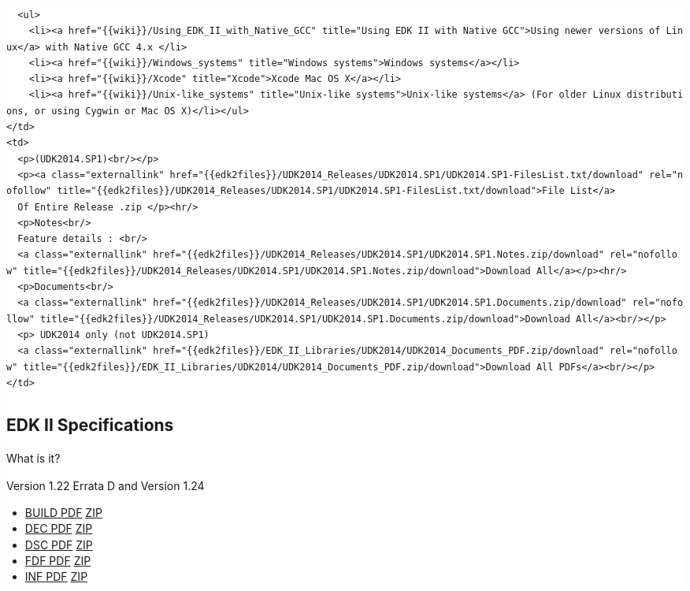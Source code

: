       <ul>
        <li><a href="{{wiki}}/Using_EDK_II_with_Native_GCC" title="Using EDK II with Native GCC">Using newer versions of Linux</a> with Native GCC 4.x </li>
        <li><a href="{{wiki}}/Windows_systems" title="Windows systems">Windows systems</a></li>
        <li><a href="{{wiki}}/Xcode" title="Xcode">Xcode Mac OS X</a></li>
        <li><a href="{{wiki}}/Unix-like_systems" title="Unix-like systems">Unix-like systems</a> (For older Linux distributions, or using Cygwin or Mac OS X)</li></ul>
    </td>
    <td>
      <p>(UDK2014.SP1)<br/></p>
      <p><a class="externallink" href="{{edk2files}}/UDK2014_Releases/UDK2014.SP1/UDK2014.SP1-FilesList.txt/download" rel="nofollow" title="{{edk2files}}/UDK2014_Releases/UDK2014.SP1/UDK2014.SP1-FilesList.txt/download">File List</a>
      Of Entire Release .zip </p><hr/>
      <p>Notes<br/>
      Feature details : <br/>
      <a class="externallink" href="{{edk2files}}/UDK2014_Releases/UDK2014.SP1/UDK2014.SP1.Notes.zip/download" rel="nofollow" title="{{edk2files}}/UDK2014_Releases/UDK2014.SP1/UDK2014.SP1.Notes.zip/download">Download All</a></p><hr/>
      <p>Documents<br/>
      <a class="externallink" href="{{edk2files}}/UDK2014_Releases/UDK2014.SP1/UDK2014.SP1.Documents.zip/download" rel="nofollow" title="{{edk2files}}/UDK2014_Releases/UDK2014.SP1/UDK2014.SP1.Documents.zip/download">Download All</a><br/></p>
      <p> UDK2014 only (not UDK2014.SP1)
      <a class="externallink" href="{{edk2files}}/EDK_II_Libraries/UDK2014/UDK2014_Documents_PDF.zip/download" rel="nofollow" title="{{edk2files}}/EDK_II_Libraries/UDK2014/UDK2014_Documents_PDF.zip/download">Download All PDFs</a><br/></p>
    </td>
  </tr>

  <tr>
    <th width="220">
      <h2><span class="mw-headline" id="EDK_II_Specifications">EDK II Specifications</span></h2>
    </th>
    <th width="220">What is it?</th>
    <th width="220"></th>
  </tr>
  <tr>
    <td><p>Version 1.22 Errata D and Version 1.24 </p>
      <ul>
        <li><a class="externallink" href="{{edk2files}}/Specifications/Build_Spec_v1.22_Errata_D.pdf/download" rel="nofollow" title="{{edk2files}}/Specifications/Build_Spec_v1.22_Errata_D.pdf/download">BUILD PDF</a> <a class="externallink" href="{{edk2files}}/Specifications/Build_Spec_v1.22_Errata_D.zip/download" rel="nofollow" title="{{edk2files}}/Specifications/Build_Spec_v1.22_Errata_D.zip/download">ZIP</a> </li>
        <li><a class="externallink" href="{{edk2files}}/Specifications/DEC_Spec_1.24.pdf/download" rel="nofollow" title="{{edk2files}}/Specifications/DEC_Spec_1.24.pdf/download">DEC PDF</a> <a class="externallink" href="{{edk2files}}/Specifications/DEC_Spec_1.24.zip/download" rel="nofollow" title="{{edk2files}}/Specifications/DEC_Spec_1.24.zip/download">ZIP</a></li>
        <li><a class="externallink" href="{{edk2files}}/Specifications/DSC_Spec_v1.22_Errata_D.pdf/download" rel="nofollow" title="{{edk2files}}/Specifications/DSC_Spec_v1.22_Errata_D.pdf/download">DSC PDF</a> <a class="externallink" href="{{edk2files}}/Specifications/DSC_Spec_v1.22_Errata_D.zip/download" rel="nofollow" title="{{edk2files}}/Specifications/DSC_Spec_v1.22_Errata_D.zip/download">ZIP</a></li>
        <li><a class="externallink" href="{{edk2files}}/Specifications/FDF_Spec_v1.22_Errata_D.pdf/download" rel="nofollow" title="{{edk2files}}/Specifications/FDF_Spec_v1.22_Errata_D.pdf/download">FDF PDF</a>  <a class="externallink" href="{{edk2files}}/Specifications/FDF_Spec_v1.22_Errata_D.zip/download" rel="nofollow" title="{{edk2files}}/Specifications/FDF_Spec_v1.22_Errata_D.zip/download">ZIP</a></li>
        <li><a class="externallink" href="{{edk2files}}/Specifications/INF_Spec_1.24.pdf/download" rel="nofollow" title="{{edk2files}}/Specifications/INF_Spec_1.24.pdf/download">INF PDF</a>  <a class="externallink" href="{{edk2files}}/Specifications/INF_Spec_1.24.zip/download" rel="nofollow" title="{{edk2files}}/Specifications/INF_Spec_1.24.zip/download">ZIP</a></li>
      </ul>
